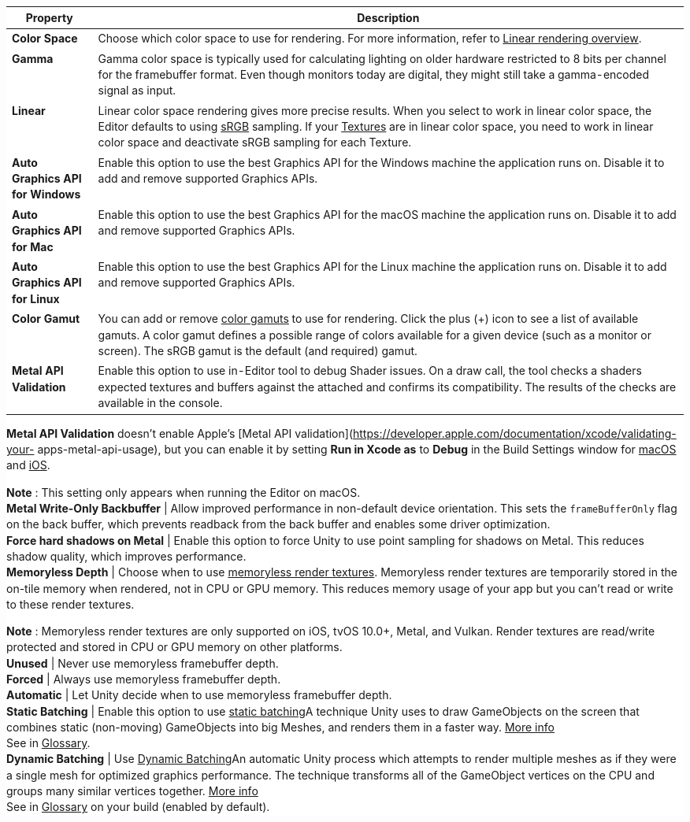 **Property** | **Description**  
---|---  
**Color Space** | Choose which color space to use for rendering. For more information, refer to [Linear rendering overview](LinearLighting).  
**Gamma** | Gamma color space is typically used for calculating lighting on older hardware restricted to 8 bits per channel for the framebuffer format. Even though monitors today are digital, they might still take a gamma-encoded signal as input.  
**Linear** | Linear color space rendering gives more precise results. When you select to work in linear color space, the Editor defaults to using [sRGB](https://en.wikipedia.org/wiki/SRGB) sampling. If your [Textures](Textures.html) are in linear color space, you need to work in linear color space and deactivate sRGB sampling for each Texture.  
**Auto Graphics API for Windows** | Enable this option to use the best Graphics API for the Windows machine the application runs on. Disable it to add and remove supported Graphics APIs.   
**Auto Graphics API for Mac** | Enable this option to use the best Graphics API for the macOS machine the application runs on. Disable it to add and remove supported Graphics APIs.   
**Auto Graphics API for Linux** | Enable this option to use the best Graphics API for the Linux machine the application runs on. Disable it to add and remove supported Graphics APIs.   
**Color Gamut** | You can add or remove [color gamuts](https://en.wikipedia.org/wiki/Gamut) to use for rendering. Click the plus (+) icon to see a list of available gamuts. A color gamut defines a possible range of colors available for a given device (such as a monitor or screen). The sRGB gamut is the default (and required) gamut.  
**Metal API Validation** | Enable this option to use in-Editor tool to debug Shader issues. On a draw call, the tool checks a shaders expected textures and buffers against the attached and confirms its compatibility. The results of the checks are available in the console.   
  
**Metal API Validation** doesn’t enable Apple’s [Metal API
validation](https://developer.apple.com/documentation/xcode/validating-your-
apps-metal-api-usage), but you can enable it by setting **Run in Xcode as** to
**Debug** in the Build Settings window for [macOS](PlayerSettings-macOS.html)
and [iOS](class-PlayerSettingsiOS.html).  
  
**Note** : This setting only appears when running the Editor on macOS.  
**Metal Write-Only Backbuffer** |  Allow improved performance in non-default device orientation. This sets the `frameBufferOnly` flag on the back buffer, which prevents readback from the back buffer and enables some driver optimization.   
**Force hard shadows on Metal** |  Enable this option to force Unity to use point sampling for shadows on Metal. This reduces shadow quality, which improves performance.   
**Memoryless Depth** |  Choose when to use [memoryless render textures](../ScriptReference/RenderTextureMemoryless.Depth.html). Memoryless render textures are temporarily stored in the on-tile memory when rendered, not in CPU or GPU memory. This reduces memory usage of your app but you can’t read or write to these render textures.  
  
**Note** : Memoryless render textures are only supported on iOS, tvOS 10.0+,
Metal, and Vulkan. Render textures are read/write protected and stored in CPU
or GPU memory on other platforms.  
**Unused** | Never use memoryless framebuffer depth.  
**Forced** | Always use memoryless framebuffer depth.  
**Automatic** | Let Unity decide when to use memoryless framebuffer depth.  
**Static Batching** | Enable this option to use [static batching](static-batching.html)A technique Unity uses to draw GameObjects on the screen that combines static (non-moving) GameObjects into big Meshes, and renders them in a faster way. [More info](DrawCallBatching.html)  
See in [Glossary](Glossary.html#StaticBatching).  
**Dynamic Batching** | Use [Dynamic Batching](DrawCallBatching.html)An automatic Unity process which attempts to render multiple meshes as if they were a single mesh for optimized graphics performance. The technique transforms all of the GameObject vertices on the CPU and groups many similar vertices together. [More info](DrawCallBatching.html)  
See in [Glossary](Glossary.html#DynamicBatching) on your build (enabled by
default).  
  